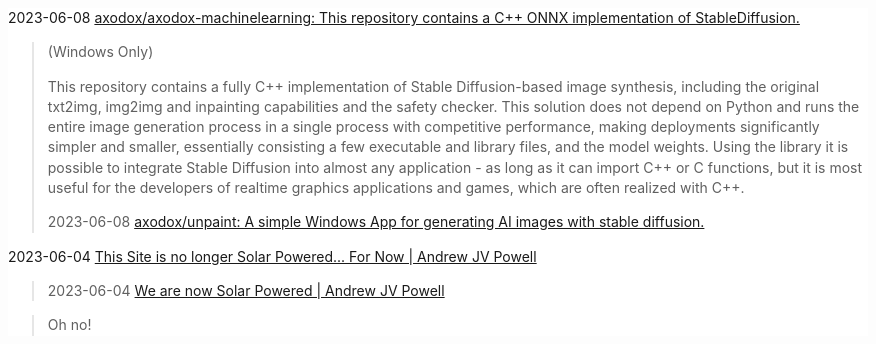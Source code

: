 2023-06-08 [axodox/axodox-machinelearning: This repository contains a C++ ONNX implementation of StableDiffusion.](https://github.com/axodox/axodox-machinelearning)

> (Windows Only)
>
> This repository contains a fully C++ implementation of Stable Diffusion-based image synthesis, including the original txt2img, img2img and inpainting capabilities and the safety checker. This solution does not depend on Python and runs the entire image generation process in a single process with competitive performance, making deployments significantly simpler and smaller, essentially consisting a few executable and library files, and the model weights. Using the library it is possible to integrate Stable Diffusion into almost any application - as long as it can import C++ or C functions, but it is most useful for the developers of realtime graphics applications and games, which are often realized with C++.
>
> 2023-06-08 [axodox/unpaint: A simple Windows App for generating AI images with stable diffusion.](https://github.com/axodox/unpaint)

2023-06-04 [This Site is no longer Solar Powered... For Now | Andrew JV Powell](https://www.andrewjvpowell.com/articles/this-site-is-no-longer-solar-powered-for-now/)

> 2023-06-04 [We are now Solar Powered | Andrew JV Powell](https://www.andrewjvpowell.com/articles/we-are-solar-powered/)

> Oh no!
>